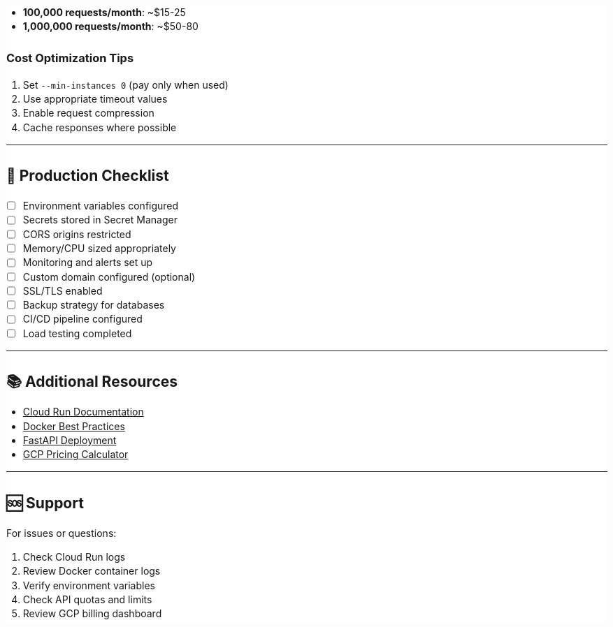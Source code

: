 -   **100,000 requests/month**: ~$15-25
-   **1,000,000 requests/month**: ~$50-80

### Cost Optimization Tips

1. Set `--min-instances 0` (pay only when used)
2. Use appropriate timeout values
3. Enable request compression
4. Cache responses where possible

---

## 🚀 Production Checklist

-   [ ] Environment variables configured
-   [ ] Secrets stored in Secret Manager
-   [ ] CORS origins restricted
-   [ ] Memory/CPU sized appropriately
-   [ ] Monitoring and alerts set up
-   [ ] Custom domain configured (optional)
-   [ ] SSL/TLS enabled
-   [ ] Backup strategy for databases
-   [ ] CI/CD pipeline configured
-   [ ] Load testing completed

---

## 📚 Additional Resources

-   [Cloud Run Documentation](https://cloud.google.com/run/docs)
-   [Docker Best Practices](https://docs.docker.com/develop/dev-best-practices/)
-   [FastAPI Deployment](https://fastapi.tiangolo.com/deployment/)
-   [GCP Pricing Calculator](https://cloud.google.com/products/calculator)

---

## 🆘 Support

For issues or questions:

1. Check Cloud Run logs
2. Review Docker container logs
3. Verify environment variables
4. Check API quotas and limits
5. Review GCP billing dashboard
